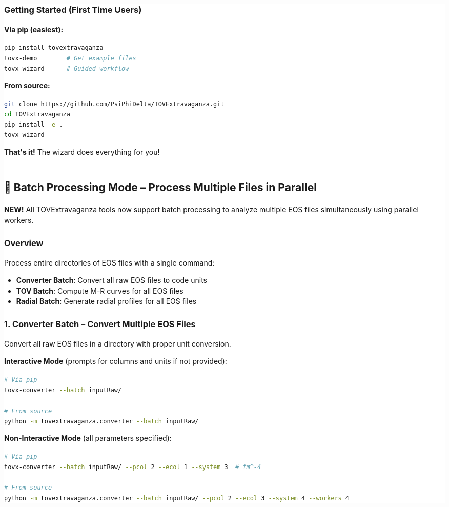 ### Getting Started (First Time Users)

**Via pip (easiest):**
```bash
pip install tovextravaganza
tovx-demo        # Get example files
tovx-wizard      # Guided workflow
```

**From source:**
```bash
git clone https://github.com/PsiPhiDelta/TOVExtravaganza.git
cd TOVExtravaganza
pip install -e .
tovx-wizard
```

**That's it!** The wizard does everything for you!

---

## 🚀 Batch Processing Mode – Process Multiple Files in Parallel

**NEW!** All TOVExtravaganza tools now support batch processing to analyze multiple EOS files simultaneously using parallel workers.

### Overview

Process entire directories of EOS files with a single command:
- **Converter Batch**: Convert all raw EOS files to code units
- **TOV Batch**: Compute M-R curves for all EOS files
- **Radial Batch**: Generate radial profiles for all EOS files

### 1. Converter Batch – Convert Multiple EOS Files

Convert all raw EOS files in a directory with proper unit conversion.

**Interactive Mode** (prompts for columns and units if not provided):
```bash
# Via pip
tovx-converter --batch inputRaw/

# From source
python -m tovextravaganza.converter --batch inputRaw/
```

**Non-Interactive Mode** (all parameters specified):
```bash
# Via pip
tovx-converter --batch inputRaw/ --pcol 2 --ecol 1 --system 3  # fm^-4

# From source  
python -m tovextravaganza.converter --batch inputRaw/ --pcol 2 --ecol 3 --system 4 --workers 4
```

